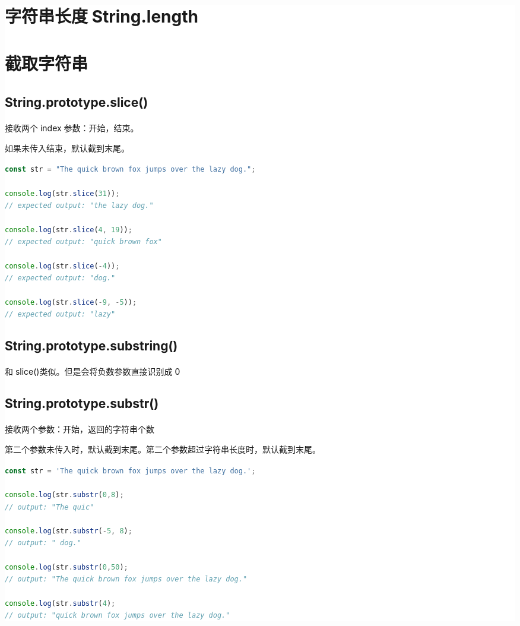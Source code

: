 # 字符串长度 String.length

# 截取字符串

## String.prototype.slice()

接收两个 index 参数：开始，结束。

如果未传入结束，默认截到末尾。

```js
const str = "The quick brown fox jumps over the lazy dog.";

console.log(str.slice(31));
// expected output: "the lazy dog."

console.log(str.slice(4, 19));
// expected output: "quick brown fox"

console.log(str.slice(-4));
// expected output: "dog."

console.log(str.slice(-9, -5));
// expected output: "lazy"
```

## String.prototype.substring()

和 slice()类似。但是会将负数参数直接识别成 0

## String.prototype.substr()

接收两个参数：开始，返回的字符串个数

第二个参数未传入时，默认截到末尾。第二个参数超过字符串长度时，默认截到末尾。

```js
const str = 'The quick brown fox jumps over the lazy dog.';

console.log(str.substr(0,8);
// output: "The quic"

console.log(str.substr(-5, 8);
// output: " dog."

console.log(str.substr(0,50);
// output: "The quick brown fox jumps over the lazy dog."

console.log(str.substr(4);
// output: "quick brown fox jumps over the lazy dog."
```
